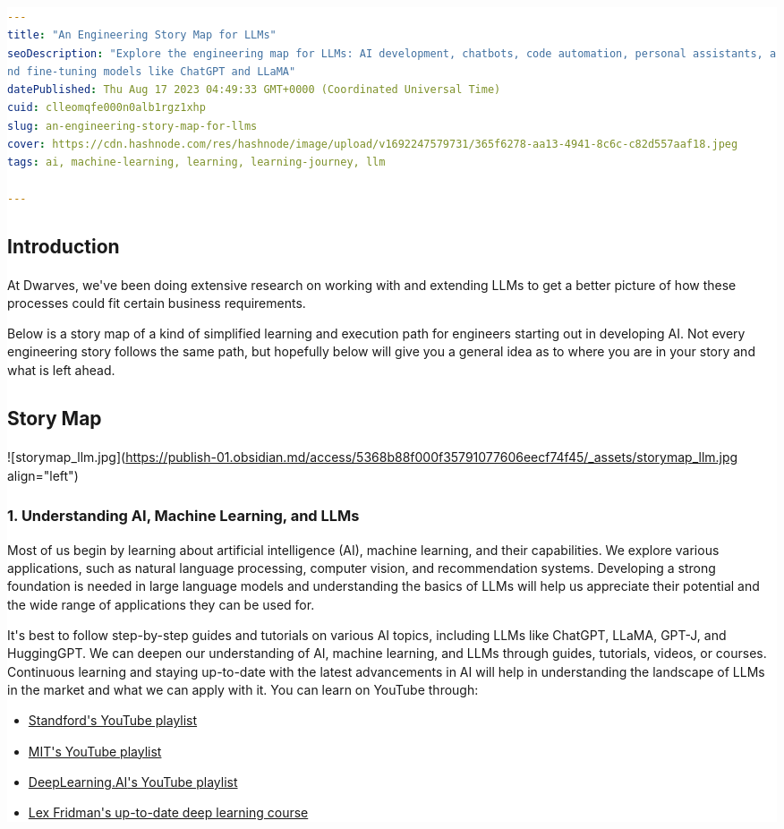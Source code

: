 ```yaml
---
title: "An Engineering Story Map for LLMs"
seoDescription: "Explore the engineering map for LLMs: AI development, chatbots, code automation, personal assistants, and fine-tuning models like ChatGPT and LLaMA"
datePublished: Thu Aug 17 2023 04:49:33 GMT+0000 (Coordinated Universal Time)
cuid: clleomqfe000n0alb1rgz1xhp
slug: an-engineering-story-map-for-llms
cover: https://cdn.hashnode.com/res/hashnode/image/upload/v1692247579731/365f6278-aa13-4941-8c6c-c82d557aaf18.jpeg
tags: ai, machine-learning, learning, learning-journey, llm

---
```


## Introduction

At Dwarves, we've been doing extensive research on working with and extending LLMs to get a better picture of how these processes could fit certain business requirements.

Below is a story map of a kind of simplified learning and execution path for engineers starting out in developing AI. Not every engineering story follows the same path, but hopefully below will give you a general idea as to where you are in your story and what is left ahead.

## Story Map

![storymap_llm.jpg](https://publish-01.obsidian.md/access/5368b88f000f35791077606eecf74f45/_assets/storymap_llm.jpg align="left")

### 1\. Understanding AI, Machine Learning, and LLMs

Most of us begin by learning about artificial intelligence (AI), machine learning, and their capabilities. We explore various applications, such as natural language processing, computer vision, and recommendation systems. Developing a strong foundation is needed in large language models and understanding the basics of LLMs will help us appreciate their potential and the wide range of applications they can be used for.

It's best to follow step-by-step guides and tutorials on various AI topics, including LLMs like ChatGPT, LLaMA, GPT-J, and HuggingGPT. We can deepen our understanding of AI, machine learning, and LLMs through guides, tutorials, videos, or courses. Continuous learning and staying up-to-date with the latest advancements in AI will help in understanding the landscape of LLMs in the market and what we can apply with it. You can learn on YouTube through:

* [Standford's YouTube playlist](https://www.youtube.com/playlist?list=PLoROMvodv4rMiGQp3WXShtMGgzqpfVfbU)
    
* [MIT's YouTube playlist](https://www.youtube.com/playlist?list=PLoROMvodv4rMiGQp3WXShtMGgzqpfVfbU)
    
* [DeepLearning.AI](http://DeepLearning.AI)['s YouTube playlist](https://www.youtube.com/playlist?list=PLoROMvodv4rMiGQp3WXShtMGgzqpfVfbU)
    
* [Lex Fridman's up-to-date deep learning course](https://www.youtube.com/watch?v=0VH1Lim8gL8&list=PLrAXtmErZgOeiKm4sgNOknGvNjby9efdf&ab_channel=LexFridman)
    